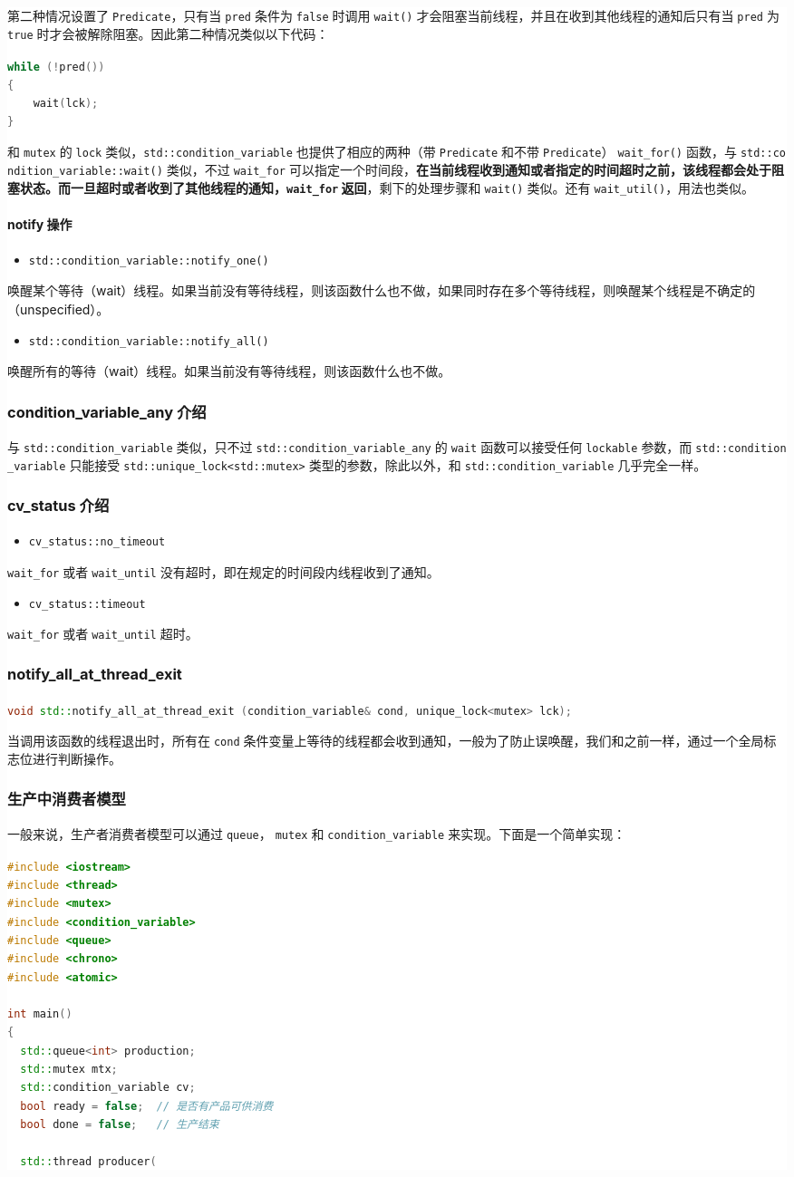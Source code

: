 第二种情况设置了 `Predicate`，只有当 `pred` 条件为 `false` 时调用 `wait()` 才会阻塞当前线程，并且在收到其他线程的通知后只有当 `pred` 为 `true` 时才会被解除阻塞。因此第二种情况类似以下代码：

```c++
while (!pred()) 
{
    wait(lck);
}
```

和 `mutex` 的 `lock` 类似，`std::condition_variable` 也提供了相应的两种（带 `Predicate` 和不带 `Predicate`） `wait_for()` 函数，与 `std::condition_variable::wait()` 类似，不过 `wait_for` 可以指定一个时间段，**在当前线程收到通知或者指定的时间超时之前，该线程都会处于阻塞状态。而一旦超时或者收到了其他线程的通知，`wait_for` 返回**，剩下的处理步骤和 `wait()` 类似。还有 `wait_util()`，用法也类似。

#### notify 操作

* `std::condition_variable::notify_one()`

唤醒某个等待（wait）线程。如果当前没有等待线程，则该函数什么也不做，如果同时存在多个等待线程，则唤醒某个线程是不确定的（unspecified）。

* `std::condition_variable::notify_all()`

唤醒所有的等待（wait）线程。如果当前没有等待线程，则该函数什么也不做。

### condition_variable_any 介绍

与 `std::condition_variable` 类似，只不过 `std::condition_variable_any` 的 `wait` 函数可以接受任何 `lockable` 参数，而 `std::condition_variable` 只能接受 `std::unique_lock<std::mutex>` 类型的参数，除此以外，和 `std::condition_variable` 几乎完全一样。

### cv_status 介绍

* `cv_status::no_timeout`

`wait_for` 或者 `wait_until` 没有超时，即在规定的时间段内线程收到了通知。

* `cv_status::timeout`

`wait_for` 或者 `wait_until` 超时。

### notify_all_at_thread_exit

```c++
void std::notify_all_at_thread_exit (condition_variable& cond, unique_lock<mutex> lck);
```

当调用该函数的线程退出时，所有在 `cond` 条件变量上等待的线程都会收到通知，一般为了防止误唤醒，我们和之前一样，通过一个全局标志位进行判断操作。

### 生产中消费者模型

一般来说，生产者消费者模型可以通过 `queue`， `mutex` 和 `condition_variable` 来实现。下面是一个简单实现：

```c++
#include <iostream>
#include <thread>
#include <mutex>
#include <condition_variable>
#include <queue>
#include <chrono>
#include <atomic>

int main()
{
  std::queue<int> production;
  std::mutex mtx;
  std::condition_variable cv;
  bool ready = false;  // 是否有产品可供消费
  bool done = false;   // 生产结束

  std::thread producer(
```